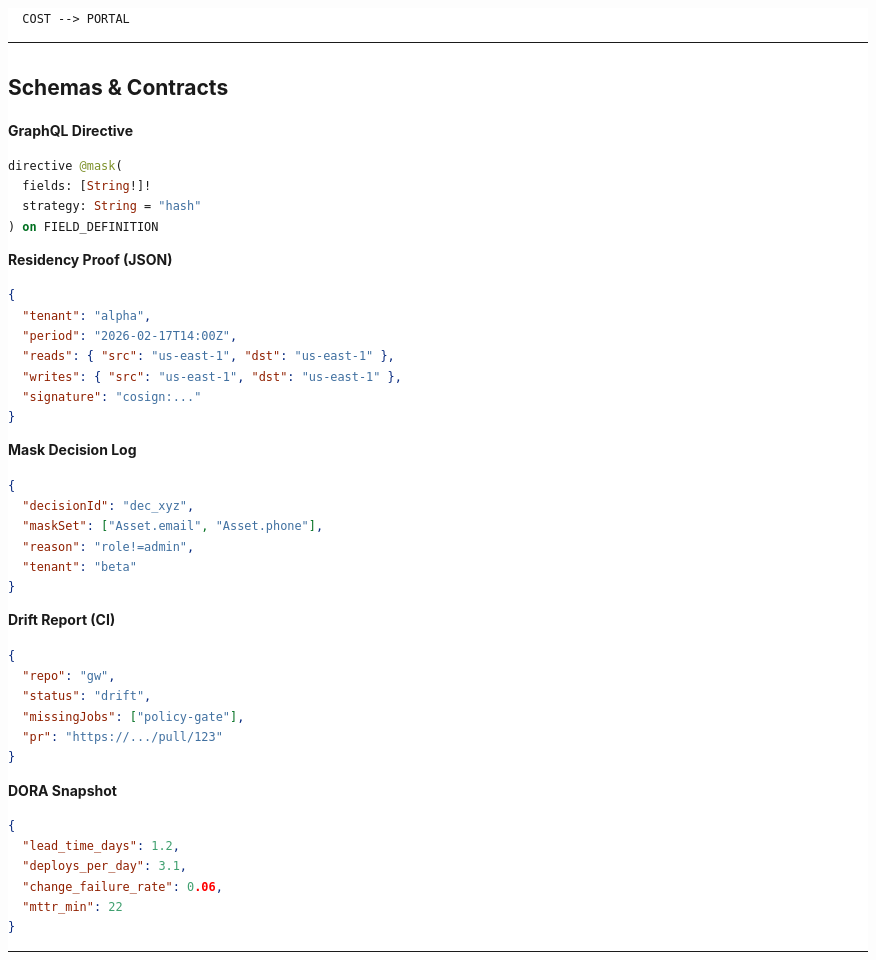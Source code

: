 ```mermaid
  COST --> PORTAL
```

---

## Schemas & Contracts

**GraphQL Directive**

```graphql
directive @mask(
  fields: [String!]!
  strategy: String = "hash"
) on FIELD_DEFINITION
```

**Residency Proof (JSON)**

```json
{
  "tenant": "alpha",
  "period": "2026-02-17T14:00Z",
  "reads": { "src": "us-east-1", "dst": "us-east-1" },
  "writes": { "src": "us-east-1", "dst": "us-east-1" },
  "signature": "cosign:..."
}
```

**Mask Decision Log**

```json
{
  "decisionId": "dec_xyz",
  "maskSet": ["Asset.email", "Asset.phone"],
  "reason": "role!=admin",
  "tenant": "beta"
}
```

**Drift Report (CI)**

```json
{
  "repo": "gw",
  "status": "drift",
  "missingJobs": ["policy-gate"],
  "pr": "https://.../pull/123"
}
```

**DORA Snapshot**

```json
{
  "lead_time_days": 1.2,
  "deploys_per_day": 3.1,
  "change_failure_rate": 0.06,
  "mttr_min": 22
}
```

---